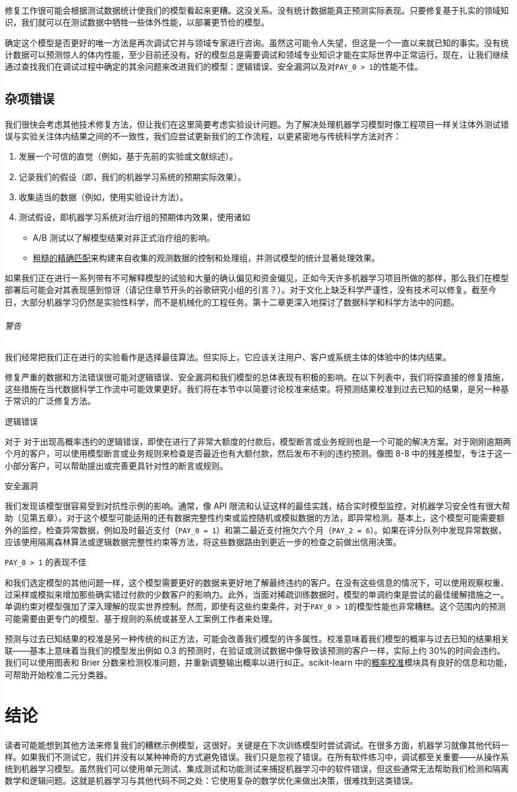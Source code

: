 修复工作很可能会根据测试数据统计使我们的模型看起来更糟。这没关系。没有统计数据能真正预测实际表现。只要修复基于扎实的领域知识，我们就可以在测试数据中牺牲一些体外性能，以部署更节俭的模型。

确定这个模型是否更好的唯一方法是再次调试它并与领域专家进行咨询。虽然这可能令人失望，但这是一个一直以来就已知的事实。没有统计数据可以预测惊人的体内性能，至少目前还没有。好的模型总是需要调试和领域专业知识才能在实际世界中正常运行。现在，让我们继续通过查找我们在调试过程中确定的其余问题来改进我们的模型：逻辑错误、安全漏洞以及对`PAY_0 > 1`的性能不佳。

## 杂项错误

我们很快会考虑其他技术修复方法，但让我们在这里简要考虑实验设计问题。为了解决处理机器学习模型时像工程项目一样关注体外测试错误与实验关注体内结果之间的不一致性，我们应尝试更新我们的工作流程，以更紧密地与传统科学方法对齐：

1.  发展一个可信的直觉（例如，基于先前的实验或文献综述）。

1.  记录我们的假设（即，我们的机器学习系统的预期实际效果）。

1.  收集适当的数据（例如，使用实验设计方法）。

1.  测试假设，即机器学习系统对治疗组的预期体内效果，使用诸如

    +   A/B 测试以了解模型结果对非正式治疗组的影响。

    +   [粗糙的精确匹配](https://oreil.ly/jEf8O)来构建来自收集的观测数据的控制和处理组，并测试模型的统计显著处理效果。

如果我们正在进行一系列带有不可解释模型的试验和大量的确认偏见和资金偏见，正如今天许多机器学习项目所做的那样，那么我们在模型部署后可能会对其表现感到惊讶（请记住章节开头的谷歌研究小组的引言？）。对于文化上缺乏科学严谨性，没有技术可以修复。截至今日，大部分机器学习仍然是实验性科学，而不是机械化的工程任务。第十二章更深入地探讨了数据科学和科学方法中的问题。

###### 警告

我们经常把我们正在进行的实验看作是选择最佳算法。但实际上，它应该关注用户、客户或系统主体的体验中的体内结果。

修复严重的数据和方法错误很可能对逻辑错误、安全漏洞和我们模型的总体表现有积极的影响。在以下列表中，我们将探直接的修复措施，这些措施在当代数据科学工作流中可能效果更好。我们将在本节中以简要讨论校准来结束。将预测结果校准到过去已知的结果，是另一种基于常识的广泛修复方法。

逻辑错误

对于   对于出现高概率违约的逻辑错误，即使在进行了非常大额度的付款后，模型断言或业务规则也是一个可能的解决方案。对于刚刚逾期两个月的客户，可以使用模型断言或业务规则来检查是否最近也有大额付款，然后发布不利的违约预测。像图 8-8 中的残差模型，专注于这一小部分客户，可以帮助提出或完善更具针对性的断言或规则。

安全漏洞

我们发现该模型很容易受到对抗性示例的影响。通常，像 API 限流和认证这样的最佳实践，结合实时模型监控，对机器学习安全性有很大帮助（见第五章）。对于这个模型可能适用的还有数据完整性约束或监控随机或模拟数据的方法，即异常检测。基本上，这个模型可能需要额外的监控，检查异常数据，例如及时最近支付（`PAY_0 = 1`）和第二最近支付拖欠六个月（`PAY_2 = 6`）。如果在评分队列中发现异常数据，应该使用隔离森林算法或逻辑数据完整性约束等方法，将这些数据路由到更近一步的检查之前做出信用决策。

`PAY_0 > 1` 的表现不佳

和我们选定模型的其他问题一样，这个模型需要更好的数据来更好地了解最终违约的客户。在没有这些信息的情况下，可以使用观察权重、过采样或模拟来增加那些确实错过付款的少数客户的影响力。此外，当面对稀疏训练数据时，模型的单调约束是尝试的最佳缓解措施之一。单调约束对模型强加了深入理解的现实世界控制。然而，即使有这些约束条件，对于`PAY_0 > 1`的模型性能也非常糟糕。这个范围内的预测可能需要由更专门的模型、基于规则的系统或甚至人工案例工作者来处理。

预测与过去已知结果的校准是另一种传统的纠正方法，可能会改善我们模型的许多属性。校准意味着我们模型的概率与过去已知的结果相关联——基本上意味着当我们的模型发出例如 0.3 的预测时，在验证或测试数据中像导致该预测的客户一样，实际上约 30%的时间会违约。我们可以使用图表和 Brier 分数来检测校准问题，并重新调整输出概率以进行纠正。scikit-learn 中的[概率校准](https://oreil.ly/LP9nf)模块具有良好的信息和功能，可帮助开始校准二元分类器。

# 结论

读者可能能想到其他方法来修复我们的糟糕示例模型，这很好。关键是在下次训练模型时尝试调试。在很多方面，机器学习就像其他代码一样。如果我们不测试它，我们并没有以某种神奇的方式避免错误。我们只是忽视了错误。在所有软件练习中，调试都至关重要——从操作系统到机器学习模型。虽然我们可以使用单元测试、集成测试和功能测试来捕捉机器学习中的软件错误，但这些通常无法帮助我们检测和隔离数学和逻辑问题。这就是机器学习与其他代码不同之处：它使用复杂的数学优化来做出决策，很难找到这类错误。
